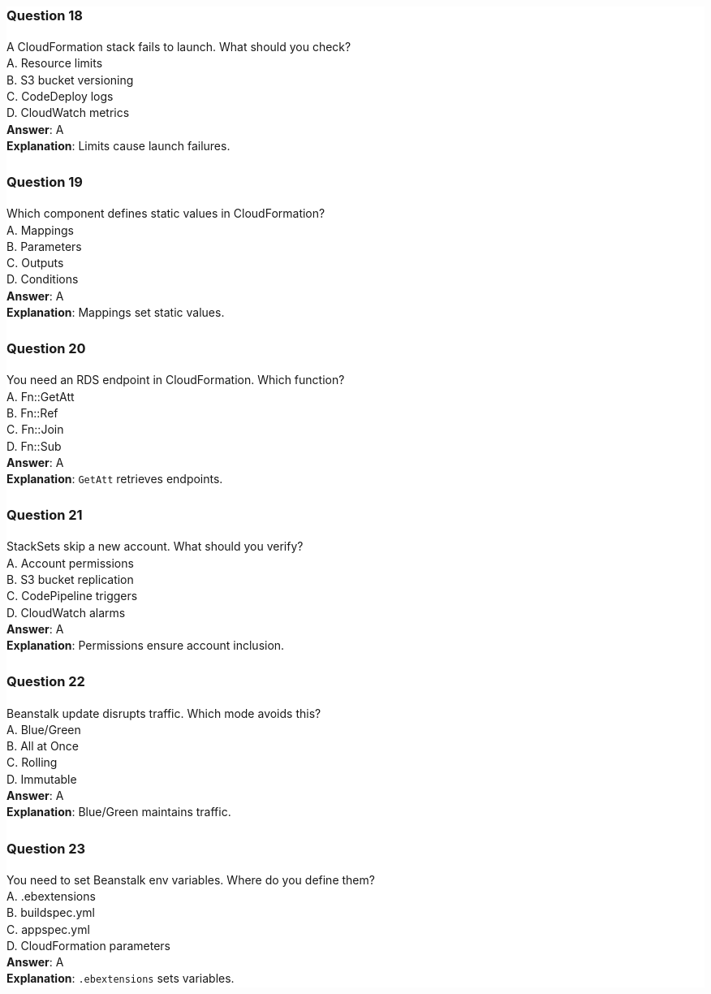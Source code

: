 ### Question 18
A CloudFormation stack fails to launch. What should you check?  
A. Resource limits  
B. S3 bucket versioning  
C. CodeDeploy logs  
D. CloudWatch metrics  
**Answer**: A  
**Explanation**: Limits cause launch failures.

### Question 19
Which component defines static values in CloudFormation?  
A. Mappings  
B. Parameters  
C. Outputs  
D. Conditions  
**Answer**: A  
**Explanation**: Mappings set static values.

### Question 20
You need an RDS endpoint in CloudFormation. Which function?  
A. Fn::GetAtt  
B. Fn::Ref  
C. Fn::Join  
D. Fn::Sub  
**Answer**: A  
**Explanation**: `GetAtt` retrieves endpoints.

### Question 21
StackSets skip a new account. What should you verify?  
A. Account permissions  
B. S3 bucket replication  
C. CodePipeline triggers  
D. CloudWatch alarms  
**Answer**: A  
**Explanation**: Permissions ensure account inclusion.

### Question 22
Beanstalk update disrupts traffic. Which mode avoids this?  
A. Blue/Green  
B. All at Once  
C. Rolling  
D. Immutable  
**Answer**: A  
**Explanation**: Blue/Green maintains traffic.

### Question 23
You need to set Beanstalk env variables. Where do you define them?  
A. .ebextensions  
B. buildspec.yml  
C. appspec.yml  
D. CloudFormation parameters  
**Answer**: A  
**Explanation**: `.ebextensions` sets variables.
